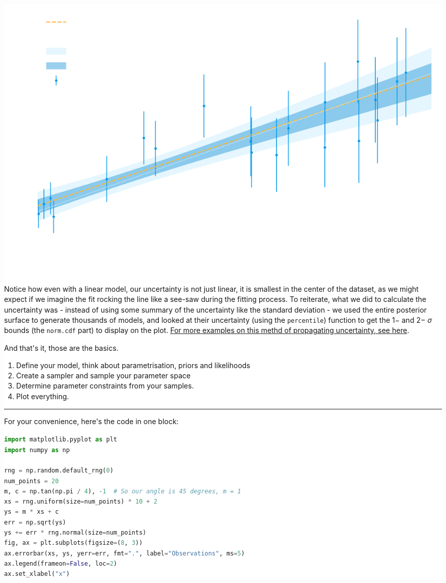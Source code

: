 ![png](2019-07-27-BayesianLinearRegression_files/2019-07-27-BayesianLinearRegression_19_0.png?class="img-main")
    




Notice how even with a linear model, our uncertainty is not just linear, it is smallest in the center of the dataset, as we might expect if we imagine the fit rocking the line like a see-saw during the fitting process. To reiterate, what we did to calculate the uncertainty was - instead of using some summary of the uncertainty like the standard deviation - we used the entire posterior surface to generate thousands of models, and looked at their uncertainty (using the `percentile`) function to get the $1-$ and $2-$ $\sigma$ bounds (the `norm.cdf` part) to display on the plot. [For more examples on this methd of propagating uncertainty, see here](https://cosmiccoding.com.au/tutorial/2019/08/02/Propagating.html).

And that's it, those are the basics.

1. Define your model, think about parametrisation, priors and likelihoods
2. Create a sampler and sample your parameter space
3. Determine parameter constraints from your samples.
4. Plot everything.


******

For your convenience, here's the code in one block:

```python
import matplotlib.pyplot as plt
import numpy as np

rng = np.random.default_rng(0)
num_points = 20
m, c = np.tan(np.pi / 4), -1  # So our angle is 45 degrees, m = 1
xs = rng.uniform(size=num_points) * 10 + 2
ys = m * xs + c
err = np.sqrt(ys)
ys += err * rng.normal(size=num_points)
fig, ax = plt.subplots(figsize=(8, 3))
ax.errorbar(xs, ys, yerr=err, fmt=".", label="Observations", ms=5)
ax.legend(frameon=False, loc=2)
ax.set_xlabel("x")
```